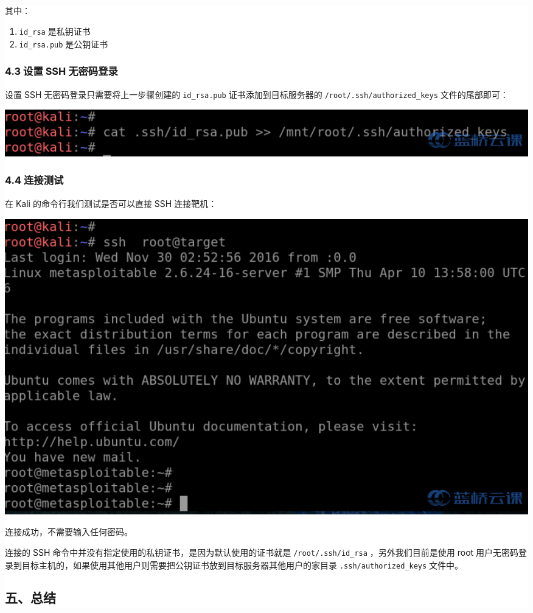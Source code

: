 其中：

1. `id_rsa` 是私钥证书
2. `id_rsa.pub` 是公钥证书


### 4.3 设置 SSH 无密码登录

设置 SSH 无密码登录只需要将上一步骤创建的 `id_rsa.pub` 证书添加到目标服务器的 `/root/.ssh/authorized_keys` 文件的尾部即可：

![此处输入图片的描述](../imgs/wm_5.png)

### 4.4 连接测试

在 Kali 的命令行我们测试是否可以直接 SSH 连接靶机：

![此处输入图片的描述](../imgs/wm_6.png)

连接成功，不需要输入任何密码。

连接的 SSH 命令中并没有指定使用的私钥证书，是因为默认使用的证书就是 `/root/.ssh/id_rsa` ，另外我们目前是使用 root 用户无密码登录到目标主机的，如果使用其他用户则需要把公钥证书放到目标服务器其他用户的家目录 `.ssh/authorized_keys` 文件中。

## 五、总结
